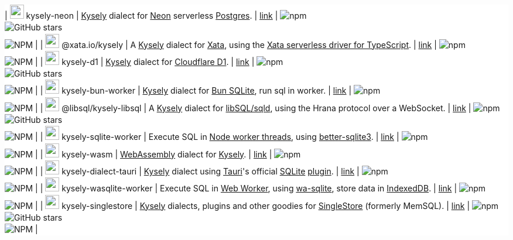 | <img src="https://github.com/kysely-org/awesome-kysely/assets/14938291/a84b5258-0e09-46b7-9d8d-0efe8604dd97" height="24px" width="24px" /> kysely-neon | [Kysely](https://kysely.dev) dialect for [Neon](https://neon.tech) serverless [Postgres](https://www.postgresql.org). | [link](https://github.com/seveibar/kysely-neon) | ![npm](https://img.shields.io/npm/dw/kysely-neon?style=flat-square) <br/>![GitHub stars](https://img.shields.io/github/stars/seveibar/kysely-neon?style=flat-square) <br/>![NPM](https://img.shields.io/npm/l/kysely-neon?style=flat-square) |
| <img src="https://github.com/kysely-org/awesome-kysely/assets/14938291/b9ae2b41-f642-4e06-9375-23ee726bc89f" height="24px" width="24px" /> @xata.io/kysely | A [Kysely](https://github.com/kysely-org/kysely) dialect for [Xata](https://xata.io), using the [Xata serverless driver for TypeScript](https://github.com/xataio/client-ts). | [link](https://github.com/xataio/client-ts/tree/main/packages/plugin-client-kysely) | ![npm](https://img.shields.io/npm/dw/@xata.io/kysely?style=flat-square) <br/>![NPM](https://img.shields.io/npm/l/@xata.io/kysely?style=flat-square) |
| <img src="https://github.com/kysely-org/awesome-kysely/assets/14938291/d1546783-0d15-4a65-a6ba-00b604757159" height="24px" width="24px" /> kysely-d1 | [Kysely](https://kysely.dev) dialect for [Cloudflare D1](https://developers.cloudflare.com/d1). | [link](https://github.com/aidenwallis/kysely-d1) | ![npm](https://img.shields.io/npm/dw/kysely-d1?style=flat-square) <br/>![GitHub stars](https://img.shields.io/github/stars/aidenwallis/kysely-d1?style=flat-square) <br/>![NPM](https://img.shields.io/npm/l/kysely-d1?style=flat-square) |
| <img src="https://github.com/kysely-org/awesome-kysely/assets/14938291/8636ebf2-9d68-4bf6-bf13-774605160c5d" height="24px" width="24px" /> kysely-bun-worker | [Kysely](https://kysely.dev) dialect for [Bun SQLite](https://bun.sh/docs/api/sqlite), run sql in worker. | [link](https://github.com/subframe7536/kysely-sqlite-tools/tree/master/packages/dialect-bun-worker) | ![npm](https://img.shields.io/npm/dw/kysely-bun-worker?style=flat-square) <br/>![NPM](https://img.shields.io/npm/l/kysely-bun-worker?style=flat-square) |
| <img src="https://github.com/kysely-org/awesome-kysely/assets/14938291/5f68d6f4-321e-4374-bb5f-4034823c2d6f" height="24px" width="24px" /> @libsql/kysely-libsql | A [Kysely](https://kysely.dev) dialect for [libSQL/sqld](https://github.com/libsql/sqld), using the Hrana protocol over a WebSocket. | [link](https://github.com/libsql/kysely-libsql) | ![npm](https://img.shields.io/npm/dw/@libsql/kysely-libsql?style=flat-square) <br/>![GitHub stars](https://img.shields.io/github/stars/libsql/kysely-libsql?style=flat-square) <br/>![NPM](https://img.shields.io/npm/l/@libsql/kysely-libsql?style=flat-square) |
| <img src="https://github.com/kysely-org/awesome-kysely/assets/14938291/4a87ec6b-f229-45de-91de-ad9de2e6b768" height="24px" width="24px" /> kysely-sqlite-worker | Execute SQL in [Node worker threads](https://nodejs.org/api/worker_threads.html), using [better-sqlite3](https://github.com/WiseLibs/better-sqlite3). | [link](https://github.com/subframe7536/kysely-sqlite-tools/tree/master/packages/dialect-sqlite-worker) | ![npm](https://img.shields.io/npm/dw/kysely-sqlite-worker?style=flat-square) <br/>![NPM](https://img.shields.io/npm/l/kysely-sqlite-worker?style=flat-square) |
| <img src="https://github.com/kysely-org/awesome-kysely/assets/14938291/4a87ec6b-f229-45de-91de-ad9de2e6b768" height="24px" width="24px" /> kysely-wasm | [WebAssembly](https://webassembly.org) dialect for [Kysely](https://kysely.dev). | [link](https://github.com/subframe7536/kysely-sqlite-tools/tree/master/packages/dialect-wasm) | ![npm](https://img.shields.io/npm/dw/kysely-wasm?style=flat-square) <br/>![NPM](https://img.shields.io/npm/l/kysely-wasm?style=flat-square) |
| <img src="https://github.com/kysely-org/awesome-kysely/assets/14938291/4a8c91e1-a52d-4687-989b-2a743c0142b5" height="24px" width="24px" /> kysely-dialect-tauri | [Kysely](https://kysely.dev) dialect using [Tauri](https://tauri.app)'s official [SQLite](https://www.sqlite.org/index.html) [plugin](https://github.com/tauri-apps/plugins-workspace/tree/dev/plugins/sql). | [link](https://github.com/subframe7536/kysely-sqlite-tools/tree/master/packages/dialect-tauri) | ![npm](https://img.shields.io/npm/dw/kysely-dialect-tauri?style=flat-square) <br/>![NPM](https://img.shields.io/npm/l/kysely-dialect-tauri?style=flat-square) |
| <img src="https://github.com/kysely-org/awesome-kysely/assets/14938291/4a87ec6b-f229-45de-91de-ad9de2e6b768" height="24px" width="24px" /> kysely-wasqlite-worker | Execute SQL in [Web Worker](https://developer.mozilla.org/en-US/docs/Web/API/Web_Workers_API/Using_web_workers), using [wa-sqlite](https://github.com/rhashimoto/wa-sqlite), store data in [IndexedDB](https://developer.mozilla.org/en-US/docs/Web/API/IndexedDB_API). | [link](https://github.com/subframe7536/kysely-sqlite-tools/tree/master/packages/dialect-wasqlite-worker) | ![npm](https://img.shields.io/npm/dw/kysely-wasqlite-worker?style=flat-square) <br/>![NPM](https://img.shields.io/npm/l/kysely-wasqlite-worker?style=flat-square) |
| <img src="https://github.com/kysely-org/awesome-kysely/assets/14938291/86b92c6f-2f84-448b-8ec8-f4106173b733" height="24px" width="24px" /> kysely-singlestore | [Kysely](https://kysely.dev) dialects, plugins and other goodies for [SingleStore](https://www.singlestore.com) (formerly MemSQL). | [link](https://github.com/igalklebanov/kysely-singlestore) | ![npm](https://img.shields.io/npm/dw/kysely-singlestore?style=flat-square) <br/>![GitHub stars](https://img.shields.io/github/stars/igalklebanov/kysely-singlestore?style=flat-square) <br/>![NPM](https://img.shields.io/npm/l/kysely-singlestore?style=flat-square) |